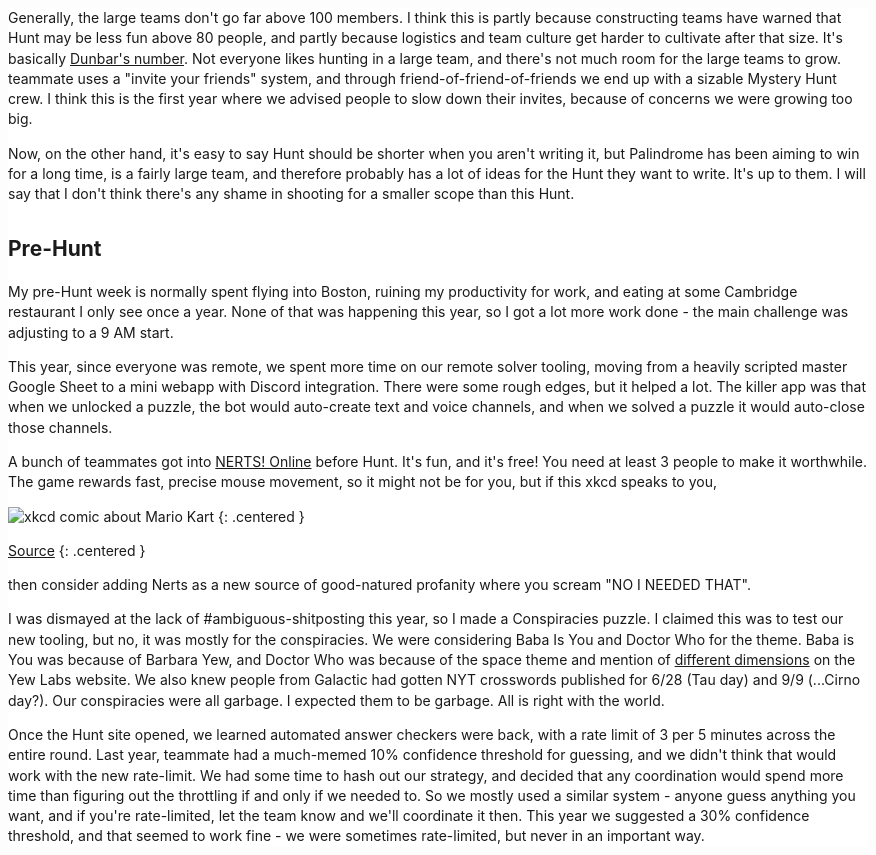 Generally, the large teams don't go far above 100 members. I think this is partly because
constructing teams have warned that Hunt may be less fun above 80 people, and partly
because logistics and team culture get harder to cultivate after that size.
It's basically [Dunbar's number](https://en.wikipedia.org/wiki/Dunbar%27s_number).
Not everyone likes hunting in a large team, and there's not much room for the large teams to grow.
teammate uses a "invite your friends" system, and through friend-of-friend-of-friends
we end up with a sizable Mystery Hunt crew. I think this is the first year where we advised people
to slow down their invites, because of concerns we were growing too big.

Now, on the other hand, it's easy to say Hunt should be shorter when you aren't writing it, but
Palindrome has been aiming to win for a long time, is a fairly large team, and therefore
probably has a lot of ideas for the Hunt they want to write. It's up to them. I will say that
I don't think there's any shame in shooting for a smaller scope than this Hunt.


Pre-Hunt
------------------------------------------------------------------------------------

My pre-Hunt week is normally spent flying into Boston, ruining my productivity for work,
and eating at some Cambridge restaurant I only see once a year. None of that was happening this
year, so I got a lot more work done - the main challenge was adjusting to a 9 AM start.

This year, since everyone was remote, we spent more time on our remote solver tooling,
moving from a heavily scripted master Google Sheet
to a mini webapp with Discord integration. There were some rough edges, but it helped a lot.
The killer app was that when we unlocked a puzzle, the bot would auto-create text and voice
channels, and when we solved a puzzle it would auto-close those channels.

A bunch of teammates got into [NERTS! Online](https://store.steampowered.com/app/1131190/NERTS_Online/)
before Hunt. It's fun, and it's free! You need at least 3 people to make it worthwhile. The
game rewards fast, precise mouse movement, so it might not be for you, but if this xkcd
speaks to you,

![xkcd comic about Mario Kart](https://imgs.xkcd.com/comics/fucking_blue_shells.png)
{: .centered }

[Source](https://xkcd.com/290/)
{: .centered }

then consider adding Nerts as a new source of good-natured profanity where you scream
"NO I NEEDED THAT".

I was dismayed at the lack of #ambiguous-shitposting this year, so I made a Conspiracies puzzle.
I claimed this was to test our new tooling, but no, it was mostly for the conspiracies.
We were considering Baba Is You and Doctor Who for the theme. Baba is You was because of Barbara Yew,
and Doctor Who was because of the space theme and mention of [different dimensions](https://yewlabs.mit.edu/404) on the Yew Labs website. We also knew people from Galactic had gotten NYT crosswords published
for 6/28 (Tau day) and 9/9 (...Cirno day?). Our conspiracies were all garbage. I expected
them to be garbage. All is right with the world.

Once the Hunt site opened, we learned
automated answer checkers were back, with a rate limit of 3 per 5 minutes across the entire round. Last year,
teammate had a much-memed 10% confidence threshold for guessing, and we didn't think that would work with the new rate-limit.
We had some time to hash out our strategy, and decided that any coordination would spend more time than figuring
out the throttling if and only if we needed to.
So we mostly used a similar system - anyone guess anything
you want, and if you're rate-limited, let the team know and we'll coordinate it then. This year we suggested
a 30% confidence threshold, and that seemed to work fine - we were sometimes rate-limited, but never in an
important way.
